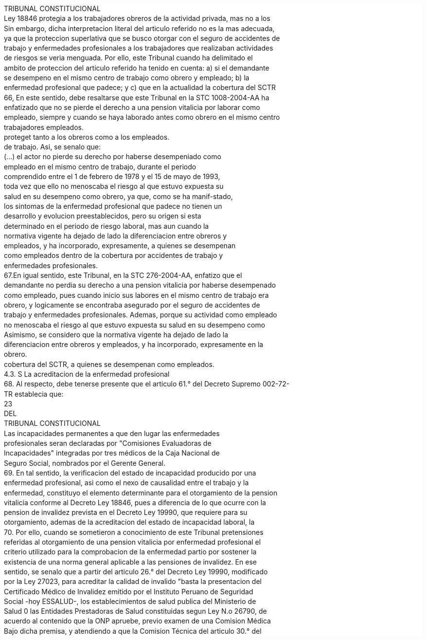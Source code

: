 TRIBUNAL CONSTITUCIONAL  
Ley 18846 protegia a los trabajadores obreros de la actividad privada, mas no a los  
Sin embargo, dicha interpretacion literal del articulo referido no es la mas adecuada,  
ya que la proteccion superlativa que se busco otorgar con el seguro de accidentes de  
trabajo y enfermedades profesionales a los trabajadores que realizaban actividades  
de riesgos se veria menguada. Por ello, este Tribunal cuando ha delimitado el  
ambito de proteccion del articulo referido ha tenido en cuenta: a) si el demandante  
se desempeno en el mismo centro de trabajo como obrero y empleado; b) la  
enfermedad profesional que padece; y c) que en la actualidad la cobertura del SCTR  
66, En este sentido, debe resaltarse que este Tribunal en la STC 1008-2004-AA ha  
enfatizado que no se pierde el derecho a una pension vitalicia por laborar como  
empleado, siempre y cuando se haya laborado antes como obrero en el mismo centro  
trabajadores empleados.  
proteget tanto a los obreros como a los empleados.  
de trabajo. Asi, se senalo que:  
(...) el actor no pierde su derecho por haberse desempeniado como  
empleado en el mismo centro de trabajo, durante el periodo  
comprendido entre el 1 de febrero de 1978 y el 15 de mayo de 1993,  
toda vez que ello no menoscaba el riesgo al que estuvo expuesta su  
salud en su desempeno como obrero, ya que, como se ha manif-stado,  
los sintomas de la enfermedad profesional que padece no tienen un  
desarrollo y evolucion preestablecidos, pero su origen si esta  
determinado en el periodo de riesgo laboral, mas aun cuando la  
normativa vigente ha dejado de lado la diferenciacion entre obreros y  
empleados, y ha incorporado, expresamente, a quienes se desempenan  
como empleados dentro de la cobertura por accidentes de trabajo y  
enfermedades profesionales.  
67.En igual sentido, este Tribunal, en la STC 276-2004-AA, enfatizo que el  
demandante no perdia su derecho a una pension vitalicia por haberse desempenado  
como empleado, pues cuando inicio sus labores en el mismo centro de trabajo era  
obrero, y logicamente se encontraba asegurado por el seguro de accidentes de  
trabajo y enfermedades profesionales. Ademas, porque su actividad como empleado  
no menoscaba el riesgo al que estuvo expuesta su salud en su desempeno como  
Asimismo, se considero que la normativa vigente ha dejado de lado la  
diferenciacion entre obreros y empleados, y ha incorporado, expresamente en la  
obrero.  
cobertura del SCTR, a quienes se desempenan como empleados.  
4.3. S La acreditacion de la enfermedad profesional  
68. Al respecto, debe tenerse presente que el articulo 61.° del Decreto Supremo 002-72-  
TR establecia que:  
23  
DEL  
TRIBUNAL CONSTITUCIONAL  
Las incapacidades permanentes a que den lugar las enfermedades  
profesionales seran declaradas por "Comisiones Evaluadoras de  
Incapacidades" integradas por tres médicos de la Caja Nacional de  
Seguro Social, nombrados por el Gerente General.  
69. En tal sentido, la verificacion del estado de incapacidad producido por una  
enfermedad profesional, asi como el nexo de causalidad entre el trabajo y la  
enfermedad, constituyo el elemento determinante para el otorgamiento de la pension  
vitalicia conforme al Decreto Ley 18846, pues a diferencia de lo que ocurre con la  
pension de invalidez prevista en el Decreto Ley 19990, que requiere para su  
otorgamiento, ademas de la acreditacion del estado de incapacidad laboral, la  
70. Por ello, cuando se sometieron a conocimiento de este Tribunal pretensiones  
referidas al otorgamiento de una pension vitalicia por enfermedad profesional el  
criterio utilizado para la comprobacion de la enfermedad partio por sostener la  
existencia de una norma general aplicable a las pensiones de invalidez. En ese  
sentido, se senalo que a partir del articulo 26.° del Decreto Ley 19990, modificado  
por la Ley 27023, para acreditar la calidad de invalido "basta la presentacion del  
Certificado Médico de Invalidez emitido por el Instituto Peruano de Seguridad  
Social -hoy ESSALUD-, los establecimientos de salud publica del Ministerio de  
Salud 0 las Entidades Prestadoras de Salud constituidas segun Ley N.o 26790, de  
acuerdo al contenido que la ONP apruebe, previo examen de una Comision Médica  
Bajo dicha premisa, y atendiendo a que la Comision Técnica del articulo 30.° del  